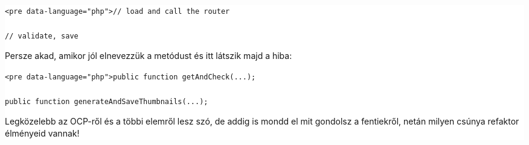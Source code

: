 ```
<pre data-language="php">// load and call the router

// validate, save
```

Persze akad, amikor jól elnevezzük a metódust és itt látszik majd a hiba:

```
<pre data-language="php">public function getAndCheck(...);

public function generateAndSaveThumbnails(...);
```

Legközelebb az OCP-ről és a többi elemről lesz szó, de addig is mondd el mit gondolsz a fentiekről, netán milyen csúnya refaktor élményeid vannak!